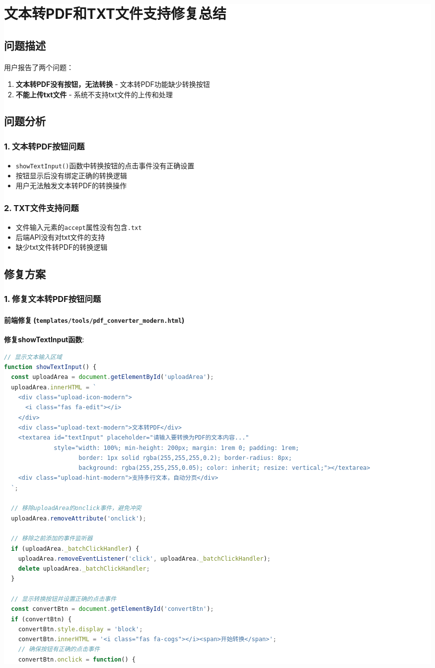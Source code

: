 # 文本转PDF和TXT文件支持修复总结

## 问题描述

用户报告了两个问题：
1. **文本转PDF没有按钮，无法转换** - 文本转PDF功能缺少转换按钮
2. **不能上传txt文件** - 系统不支持txt文件的上传和处理

## 问题分析

### 1. 文本转PDF按钮问题
- `showTextInput()`函数中转换按钮的点击事件没有正确设置
- 按钮显示后没有绑定正确的转换逻辑
- 用户无法触发文本转PDF的转换操作

### 2. TXT文件支持问题
- 文件输入元素的`accept`属性没有包含`.txt`
- 后端API没有对txt文件的支持
- 缺少txt文件转PDF的转换逻辑

## 修复方案

### 1. 修复文本转PDF按钮问题

#### 前端修复 (`templates/tools/pdf_converter_modern.html`)

**修复showTextInput函数**:
```javascript
// 显示文本输入区域
function showTextInput() {
  const uploadArea = document.getElementById('uploadArea');
  uploadArea.innerHTML = `
    <div class="upload-icon-modern">
      <i class="fas fa-edit"></i>
    </div>
    <div class="upload-text-modern">文本转PDF</div>
    <textarea id="textInput" placeholder="请输入要转换为PDF的文本内容..." 
              style="width: 100%; min-height: 200px; margin: 1rem 0; padding: 1rem; 
                     border: 1px solid rgba(255,255,255,0.2); border-radius: 8px; 
                     background: rgba(255,255,255,0.05); color: inherit; resize: vertical;"></textarea>
    <div class="upload-hint-modern">支持多行文本，自动分页</div>
  `;
  
  // 移除uploadArea的onclick事件，避免冲突
  uploadArea.removeAttribute('onclick');
  
  // 移除之前添加的事件监听器
  if (uploadArea._batchClickHandler) {
    uploadArea.removeEventListener('click', uploadArea._batchClickHandler);
    delete uploadArea._batchClickHandler;
  }
  
  // 显示转换按钮并设置正确的点击事件
  const convertBtn = document.getElementById('convertBtn');
  if (convertBtn) {
    convertBtn.style.display = 'block';
    convertBtn.innerHTML = '<i class="fas fa-cogs"></i><span>开始转换</span>';
    // 确保按钮有正确的点击事件
    convertBtn.onclick = function() {
```